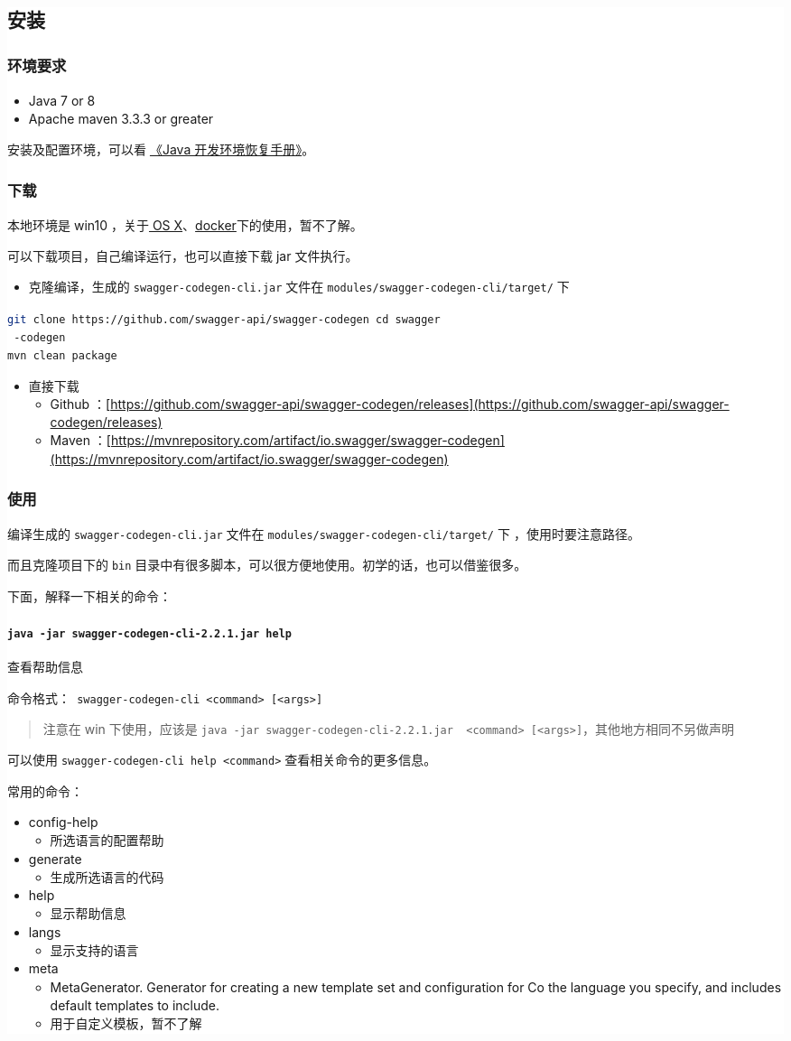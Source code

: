 ## 安装

### 环境要求

- Java 7 or 8
- Apache maven 3.3.3 or greater

安装及配置环境，可以看  [《Java 开发环境恢复手册》](https://www.xizero.com/tool/Java%20%E5%BC%80%E5%8F%91%E7%8E%AF%E5%A2%83%E6%81%A2%E5%A4%8D%E6%89%8B%E5%86%8C/)。

### 下载

本地环境是 win10 ，关于[ OS X](https://github.com/swagger-api/swagger-codegen#os-x-users)、[docker](https://github.com/swagger-api/swagger-codegen#docker)下的使用，暂不了解。

可以下载项目，自己编译运行，也可以直接下载 jar 文件执行。

- 克隆编译，生成的 `swagger-codegen-cli.jar` 文件在 `modules/swagger-codegen-cli/target/` 下

```bash
git clone https://github.com/swagger-api/swagger-codegen cd swagger
 -codegen
mvn clean package
```

- 直接下载
    - Github ：[https://github.com/swagger-api/swagger-codegen/releases](https://github.com/swagger-api/swagger-codegen/releases)
    - Maven ：[https://mvnrepository.com/artifact/io.swagger/swagger-codegen](https://mvnrepository.com/artifact/io.swagger/swagger-codegen)

### 使用
编译生成的 `swagger-codegen-cli.jar` 文件在 `modules/swagger-codegen-cli/target/` 下 ，使用时要注意路径。

而且克隆项目下的 `bin` 目录中有很多脚本，可以很方便地使用。初学的话，也可以借鉴很多。

下面，解释一下相关的命令：

#### `java -jar swagger-codegen-cli-2.2.1.jar help`

查看帮助信息

命令格式：` swagger-codegen-cli <command> [<args>]`

> 注意在 win 下使用，应该是 `java -jar swagger-codegen-cli-2.2.1.jar  <command> [<args>]`，其他地方相同不另做声明

可以使用 `swagger-codegen-cli help <command>` 查看相关命令的更多信息。

常用的命令：
- config-help   
    - 所选语言的配置帮助
- generate      
    - 生成所选语言的代码
- help          
    - 显示帮助信息
- langs         
    - 显示支持的语言
- meta          
    - MetaGenerator. Generator for creating a new template set and configuration for Co the language you specify, and includes default templates to include.
    - 用于自定义模板，暂不了解
